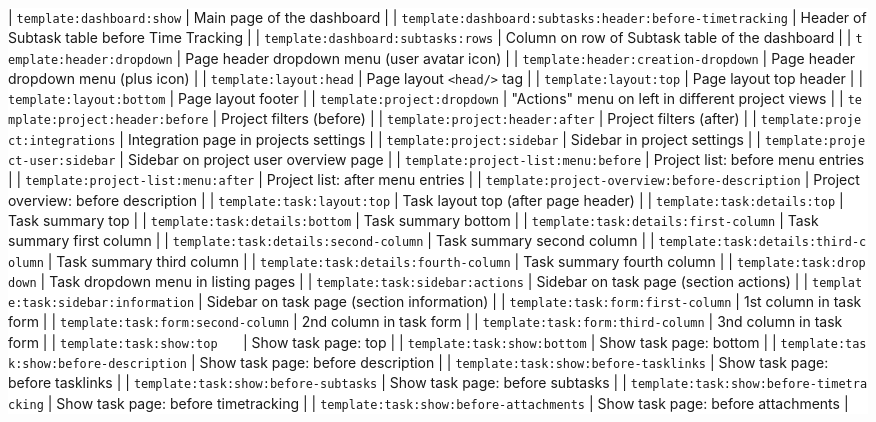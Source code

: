 | `template:dashboard:show`                                 | Main page of the dashboard                         |
| `template:dashboard:subtasks:header:before-timetracking`  | Header of Subtask table before Time Tracking       |
| `template:dashboard:subtasks:rows`                        | Column on row of Subtask table of the dashboard    |
| `template:header:dropdown`                                | Page header dropdown menu (user avatar icon)       |
| `template:header:creation-dropdown`                       | Page header dropdown menu (plus icon)              |
| `template:layout:head`                                    | Page layout `<head/>` tag                          |
| `template:layout:top`                                     | Page layout top header                             |
| `template:layout:bottom`                                  | Page layout footer                                 |
| `template:project:dropdown`                               | "Actions" menu on left in different project views  |
| `template:project:header:before`                          | Project filters (before)                           |
| `template:project:header:after`                           | Project filters (after)                            |
| `template:project:integrations`                           | Integration page in projects settings              |
| `template:project:sidebar`                                | Sidebar in project settings                        |
| `template:project-user:sidebar`                           | Sidebar on project user overview page              |
| `template:project-list:menu:before`                       | Project list: before menu entries                  |
| `template:project-list:menu:after`                        | Project list: after menu entries                   |
| `template:project-overview:before-description`            | Project overview: before description               |
| `template:task:layout:top`                                | Task layout top (after page header)                |
| `template:task:details:top`                               | Task summary top                                   |
| `template:task:details:bottom`                            | Task summary bottom                                |
| `template:task:details:first-column`                      | Task summary first column                          |
| `template:task:details:second-column`                     | Task summary second column                         |
| `template:task:details:third-column`                      | Task summary third column                          |
| `template:task:details:fourth-column`                     | Task summary fourth column                         |
| `template:task:dropdown`                                  | Task dropdown menu in listing pages                |
| `template:task:sidebar:actions`                           | Sidebar on task page (section actions)             |
| `template:task:sidebar:information`                       | Sidebar on task page (section information)         |
| `template:task:form:first-column`                         | 1st column in task form                            |
| `template:task:form:second-column`                        | 2nd column in task form                            |
| `template:task:form:third-column`                         | 3nd column in task form                            |
| `template:task:show:top   `                               | Show task page: top                                |
| `template:task:show:bottom`                               | Show task page: bottom                             |
| `template:task:show:before-description`                   | Show task page: before description                 |
| `template:task:show:before-tasklinks`                     | Show task page: before tasklinks                   |
| `template:task:show:before-subtasks`                      | Show task page: before subtasks                    |
| `template:task:show:before-timetracking`                  | Show task page: before timetracking                |
| `template:task:show:before-attachments`                   | Show task page: before attachments                 |